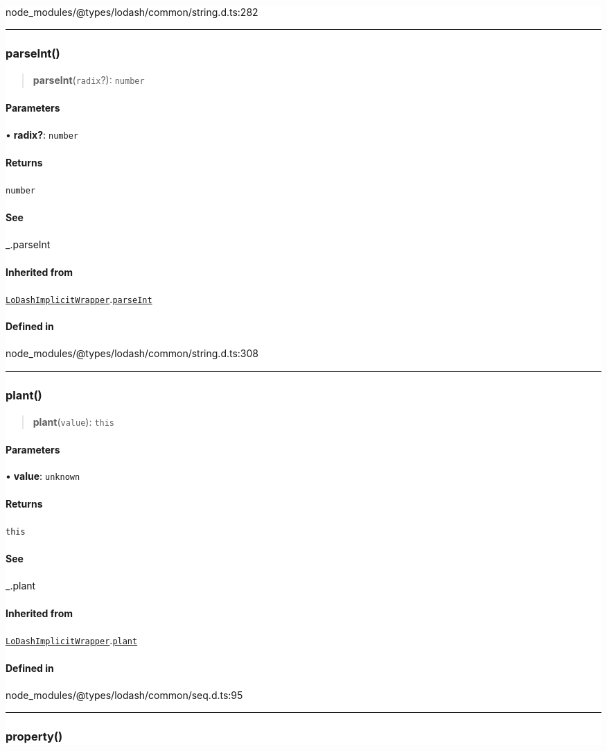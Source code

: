 node_modules/@types/lodash/common/string.d.ts:282

---

### parseInt()

> **parseInt**(`radix`?): `number`

#### Parameters

• **radix?**: `number`

#### Returns

`number`

#### See

\_.parseInt

#### Inherited from

[`LoDashImplicitWrapper`](LoDashImplicitWrapper.md).[`parseInt`](LoDashImplicitWrapper.md#parseint)

#### Defined in

node_modules/@types/lodash/common/string.d.ts:308

---

### plant()

> **plant**(`value`): `this`

#### Parameters

• **value**: `unknown`

#### Returns

`this`

#### See

\_.plant

#### Inherited from

[`LoDashImplicitWrapper`](LoDashImplicitWrapper.md).[`plant`](LoDashImplicitWrapper.md#plant)

#### Defined in

node_modules/@types/lodash/common/seq.d.ts:95

---

### property()
